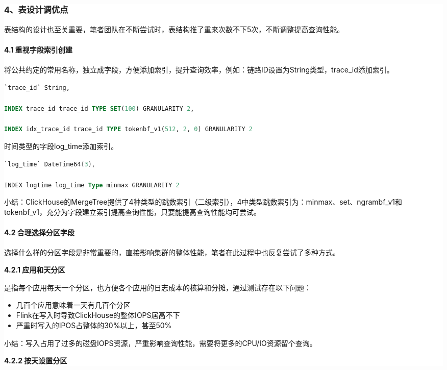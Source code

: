 



### 4、**表设计调优点**



表结构的设计也至关重要，笔者团队在不断尝试时，表结构推了重来次数不下5次，不断调整提高查询性能。



#### 4.1 **重视字段索引创建**



将公共约定的常用名称，独立成字段，方便添加索引，提升查询效率，例如：链路ID设置为String类型，trace_id添加索引。

```SQL
`trace_id` String,

INDEX trace_id trace_id TYPE SET(100) GRANULARITY 2,

INDEX idx_trace_id trace_id TYPE tokenbf_v1(512, 2, 0) GRANULARITY 2
```

时间类型的字段log_time添加索引。

```Ada
`log_time` DateTime64(3),

INDEX logtime log_time Type minmax GRANULARITY 2
```



小结：ClickHouse的MergeTree提供了4种类型的跳数索引（二级索引），4中类型跳数索引为：minmax、set、ngrambf_v1和tokenbf_v1，充分为字段建立索引提高查询性能，只要能提高查询性能均可尝试。



#### **4.2 合理选择分区字段**



选择什么样的分区字段是非常重要的，直接影响集群的整体性能，笔者在此过程中也反复尝试了多种方式。



**4.2.1 应用和天分区** 



是指每个应用每天一个分区，也方便各个应用的日志成本的核算和分摊，通过测试存在以下问题：

- 几百个应用意味着一天有几百个分区
- Flink在写入时导致ClickHouse的整体IOPS居高不下
- 严重时写入的IPOS占整体的30%以上，甚至50%



小结：写入占用了过多的磁盘IOPS资源，严重影响查询性能，需要将更多的CPU/IO资源留个查询。 



**4.2.2 按天设置分区**

